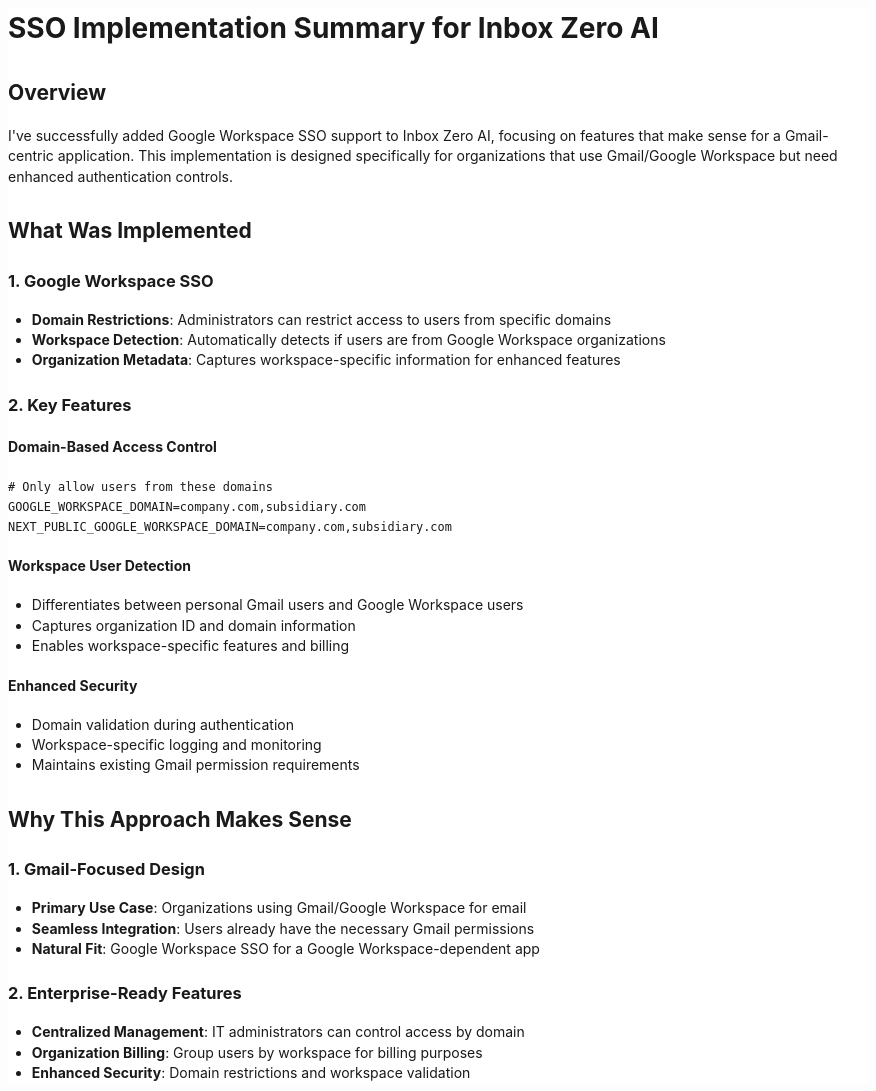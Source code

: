 # SSO Implementation Summary for Inbox Zero AI

## Overview

I've successfully added Google Workspace SSO support to Inbox Zero AI, focusing on features that make sense for a Gmail-centric application. This implementation is designed specifically for organizations that use Gmail/Google Workspace but need enhanced authentication controls.

## What Was Implemented

### 1. Google Workspace SSO

- **Domain Restrictions**: Administrators can restrict access to users from specific domains
- **Workspace Detection**: Automatically detects if users are from Google Workspace organizations
- **Organization Metadata**: Captures workspace-specific information for enhanced features

### 2. Key Features

#### Domain-Based Access Control

```env
# Only allow users from these domains
GOOGLE_WORKSPACE_DOMAIN=company.com,subsidiary.com
NEXT_PUBLIC_GOOGLE_WORKSPACE_DOMAIN=company.com,subsidiary.com
```

#### Workspace User Detection

- Differentiates between personal Gmail users and Google Workspace users
- Captures organization ID and domain information
- Enables workspace-specific features and billing

#### Enhanced Security

- Domain validation during authentication
- Workspace-specific logging and monitoring
- Maintains existing Gmail permission requirements

## Why This Approach Makes Sense

### 1. Gmail-Focused Design

- **Primary Use Case**: Organizations using Gmail/Google Workspace for email
- **Seamless Integration**: Users already have the necessary Gmail permissions
- **Natural Fit**: Google Workspace SSO for a Google Workspace-dependent app

### 2. Enterprise-Ready Features

- **Centralized Management**: IT administrators can control access by domain
- **Organization Billing**: Group users by workspace for billing purposes
- **Enhanced Security**: Domain restrictions and workspace validation
